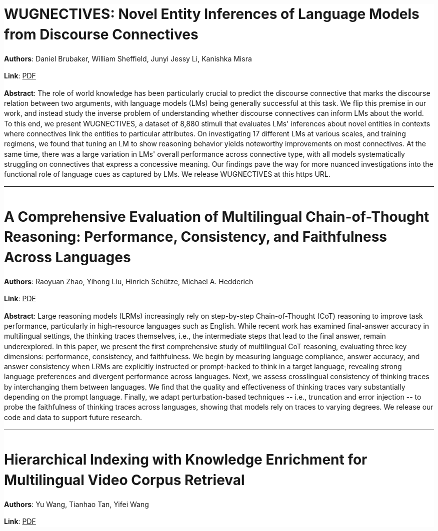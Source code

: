 # WUGNECTIVES: Novel Entity Inferences of Language Models from Discourse Connectives 

**Authors**: Daniel Brubaker, William Sheffield, Junyi Jessy Li, Kanishka Misra  

**Link**: [PDF](https://arxiv.org/pdf/2510.09556)  

**Abstract**: The role of world knowledge has been particularly crucial to predict the discourse connective that marks the discourse relation between two arguments, with language models (LMs) being generally successful at this task. We flip this premise in our work, and instead study the inverse problem of understanding whether discourse connectives can inform LMs about the world. To this end, we present WUGNECTIVES, a dataset of 8,880 stimuli that evaluates LMs' inferences about novel entities in contexts where connectives link the entities to particular attributes. On investigating 17 different LMs at various scales, and training regimens, we found that tuning an LM to show reasoning behavior yields noteworthy improvements on most connectives. At the same time, there was a large variation in LMs' overall performance across connective type, with all models systematically struggling on connectives that express a concessive meaning. Our findings pave the way for more nuanced investigations into the functional role of language cues as captured by LMs. We release WUGNECTIVES at this https URL. 

---
# A Comprehensive Evaluation of Multilingual Chain-of-Thought Reasoning: Performance, Consistency, and Faithfulness Across Languages 

**Authors**: Raoyuan Zhao, Yihong Liu, Hinrich Schütze, Michael A. Hedderich  

**Link**: [PDF](https://arxiv.org/pdf/2510.09555)  

**Abstract**: Large reasoning models (LRMs) increasingly rely on step-by-step Chain-of-Thought (CoT) reasoning to improve task performance, particularly in high-resource languages such as English. While recent work has examined final-answer accuracy in multilingual settings, the thinking traces themselves, i.e., the intermediate steps that lead to the final answer, remain underexplored. In this paper, we present the first comprehensive study of multilingual CoT reasoning, evaluating three key dimensions: performance, consistency, and faithfulness. We begin by measuring language compliance, answer accuracy, and answer consistency when LRMs are explicitly instructed or prompt-hacked to think in a target language, revealing strong language preferences and divergent performance across languages. Next, we assess crosslingual consistency of thinking traces by interchanging them between languages. We find that the quality and effectiveness of thinking traces vary substantially depending on the prompt language. Finally, we adapt perturbation-based techniques -- i.e., truncation and error injection -- to probe the faithfulness of thinking traces across languages, showing that models rely on traces to varying degrees. We release our code and data to support future research. 

---
# Hierarchical Indexing with Knowledge Enrichment for Multilingual Video Corpus Retrieval 

**Authors**: Yu Wang, Tianhao Tan, Yifei Wang  

**Link**: [PDF](https://arxiv.org/pdf/2510.09553)  
